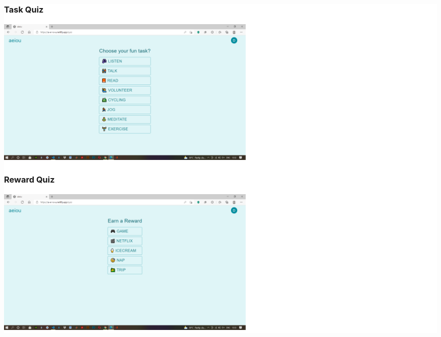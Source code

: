 ### Task Quiz

<img src="assets/Screenshot (1165).png" width="480" height="270">

### Reward Quiz

<img src="assets/Screenshot (1166).png" width="480" height="270">
